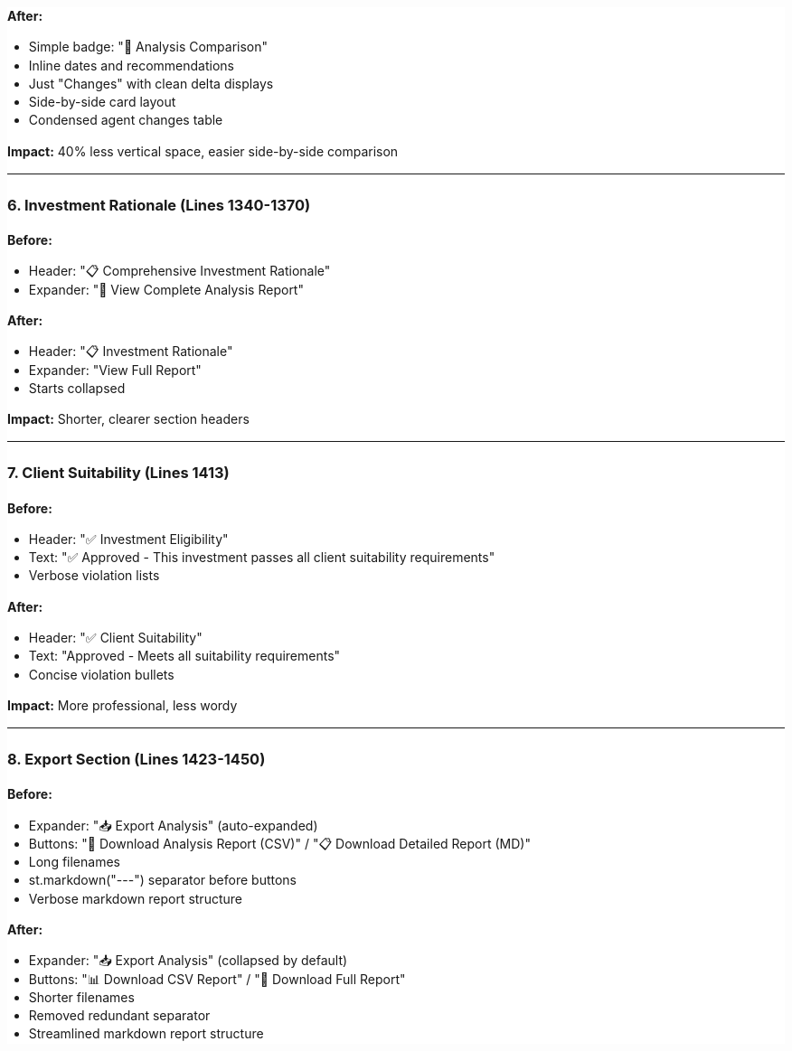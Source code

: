 **After:**
- Simple badge: "🔄 Analysis Comparison"
- Inline dates and recommendations
- Just "Changes" with clean delta displays
- Side-by-side card layout
- Condensed agent changes table

**Impact:** 40% less vertical space, easier side-by-side comparison

---

### 6. Investment Rationale (Lines 1340-1370)

**Before:**
- Header: "📋 Comprehensive Investment Rationale"
- Expander: "📄 View Complete Analysis Report"

**After:**
- Header: "📋 Investment Rationale"
- Expander: "View Full Report"
- Starts collapsed

**Impact:** Shorter, clearer section headers

---

### 7. Client Suitability (Lines 1413)

**Before:**
- Header: "✅ Investment Eligibility"
- Text: "✅ Approved - This investment passes all client suitability requirements"
- Verbose violation lists

**After:**
- Header: "✅ Client Suitability"
- Text: "Approved - Meets all suitability requirements"
- Concise violation bullets

**Impact:** More professional, less wordy

---

### 8. Export Section (Lines 1423-1450)

**Before:**
- Expander: "📥 Export Analysis" (auto-expanded)
- Buttons: "📄 Download Analysis Report (CSV)" / "📋 Download Detailed Report (MD)"
- Long filenames
- st.markdown("---") separator before buttons
- Verbose markdown report structure

**After:**
- Expander: "📥 Export Analysis" (collapsed by default)
- Buttons: "📊 Download CSV Report" / "📝 Download Full Report"
- Shorter filenames
- Removed redundant separator
- Streamlined markdown report structure
